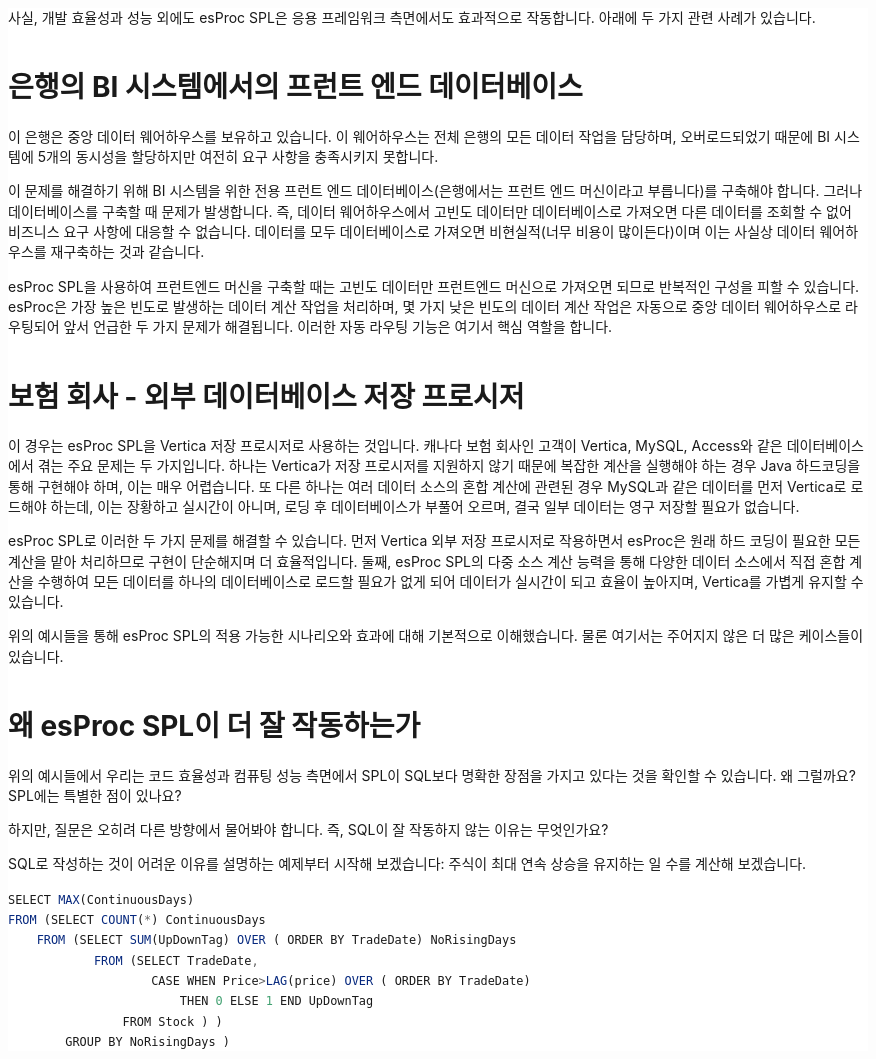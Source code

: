 <div class="content-ad"></div>

사실, 개발 효율성과 성능 외에도 esProc SPL은 응용 프레임워크 측면에서도 효과적으로 작동합니다. 아래에 두 가지 관련 사례가 있습니다.

# 은행의 BI 시스템에서의 프런트 엔드 데이터베이스

이 은행은 중앙 데이터 웨어하우스를 보유하고 있습니다. 이 웨어하우스는 전체 은행의 모든 데이터 작업을 담당하며, 오버로드되었기 때문에 BI 시스템에 5개의 동시성을 할당하지만 여전히 요구 사항을 충족시키지 못합니다.

이 문제를 해결하기 위해 BI 시스템을 위한 전용 프런트 엔드 데이터베이스(은행에서는 프런트 엔드 머신이라고 부릅니다)를 구축해야 합니다. 그러나 데이터베이스를 구축할 때 문제가 발생합니다. 즉, 데이터 웨어하우스에서 고빈도 데이터만 데이터베이스로 가져오면 다른 데이터를 조회할 수 없어 비즈니스 요구 사항에 대응할 수 없습니다. 데이터를 모두 데이터베이스로 가져오면 비현실적(너무 비용이 많이든다)이며 이는 사실상 데이터 웨어하우스를 재구축하는 것과 같습니다.

<div class="content-ad"></div>

esProc SPL을 사용하여 프런트엔드 머신을 구축할 때는 고빈도 데이터만 프런트엔드 머신으로 가져오면 되므로 반복적인 구성을 피할 수 있습니다. esProc은 가장 높은 빈도로 발생하는 데이터 계산 작업을 처리하며, 몇 가지 낮은 빈도의 데이터 계산 작업은 자동으로 중앙 데이터 웨어하우스로 라우팅되어 앞서 언급한 두 가지 문제가 해결됩니다. 이러한 자동 라우팅 기능은 여기서 핵심 역할을 합니다.

# 보험 회사 - 외부 데이터베이스 저장 프로시저

이 경우는 esProc SPL을 Vertica 저장 프로시저로 사용하는 것입니다. 캐나다 보험 회사인 고객이 Vertica, MySQL, Access와 같은 데이터베이스에서 겪는 주요 문제는 두 가지입니다. 하나는 Vertica가 저장 프로시저를 지원하지 않기 때문에 복잡한 계산을 실행해야 하는 경우 Java 하드코딩을 통해 구현해야 하며, 이는 매우 어렵습니다. 또 다른 하나는 여러 데이터 소스의 혼합 계산에 관련된 경우 MySQL과 같은 데이터를 먼저 Vertica로 로드해야 하는데, 이는 장황하고 실시간이 아니며, 로딩 후 데이터베이스가 부풀어 오르며, 결국 일부 데이터는 영구 저장할 필요가 없습니다.

esProc SPL로 이러한 두 가지 문제를 해결할 수 있습니다. 먼저 Vertica 외부 저장 프로시저로 작용하면서 esProc은 원래 하드 코딩이 필요한 모든 계산을 맡아 처리하므로 구현이 단순해지며 더 효율적입니다. 둘째, esProc SPL의 다중 소스 계산 능력을 통해 다양한 데이터 소스에서 직접 혼합 계산을 수행하여 모든 데이터를 하나의 데이터베이스로 로드할 필요가 없게 되어 데이터가 실시간이 되고 효율이 높아지며, Vertica를 가볍게 유지할 수 있습니다.

<div class="content-ad"></div>

위의 예시들을 통해 esProc SPL의 적용 가능한 시나리오와 효과에 대해 기본적으로 이해했습니다. 물론 여기서는 주어지지 않은 더 많은 케이스들이 있습니다.

# 왜 esProc SPL이 더 잘 작동하는가

위의 예시들에서 우리는 코드 효율성과 컴퓨팅 성능 측면에서 SPL이 SQL보다 명확한 장점을 가지고 있다는 것을 확인할 수 있습니다. 왜 그럴까요? SPL에는 특별한 점이 있나요?

하지만, 질문은 오히려 다른 방향에서 물어봐야 합니다. 즉, SQL이 잘 작동하지 않는 이유는 무엇인가요?

<div class="content-ad"></div>

SQL로 작성하는 것이 어려운 이유를 설명하는 예제부터 시작해 보겠습니다: 주식이 최대 연속 상승을 유지하는 일 수를 계산해 보겠습니다.

```js
SELECT MAX(ContinuousDays)
FROM (SELECT COUNT(*) ContinuousDays
    FROM (SELECT SUM(UpDownTag) OVER ( ORDER BY TradeDate) NoRisingDays
            FROM (SELECT TradeDate,
                    CASE WHEN Price>LAG(price) OVER ( ORDER BY TradeDate)
                        THEN 0 ELSE 1 END UpDownTag
                FROM Stock ) )
        GROUP BY NoRisingDays )
```
